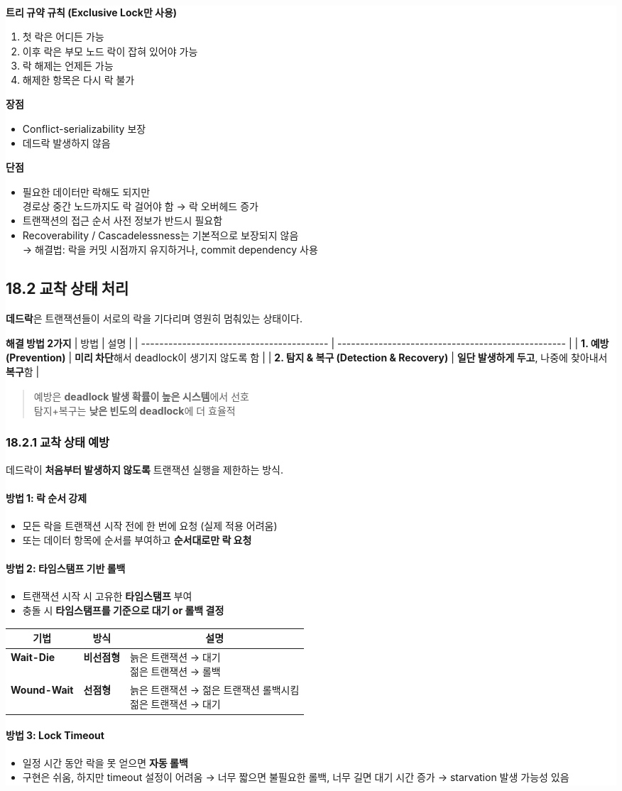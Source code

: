 **트리 규약 규칙 (Exclusive Lock만 사용)**
1. 첫 락은 어디든 가능
2. 이후 락은 부모 노드 락이 잡혀 있어야 가능
3. 락 해제는 언제든 가능
4. 해제한 항목은 다시 락 불가

**장점**
- Conflict-serializability 보장
- 데드락 발생하지 않음

**단점**
- 필요한 데이터만 락해도 되지만  
  경로상 중간 노드까지도 락 걸어야 함 → 락 오버헤드 증가
- 트랜잭션의 접근 순서 사전 정보가 반드시 필요함
- Recoverability / Cascadelessness는 기본적으로 보장되지 않음  
→ 해결법: 락을 커밋 시점까지 유지하거나, commit dependency 사용

## 18.2 교착 상태 처리
**데드락**은 트랜잭션들이 서로의 락을 기다리며 영원히 멈춰있는 상태이다.

**해결 방법 2가지**
| 방법                                      | 설명                                               |
| ----------------------------------------- | -------------------------------------------------- |
| **1. 예방 (Prevention)**                  | **미리 차단**해서 deadlock이 생기지 않도록 함      |
| **2. 탐지 & 복구 (Detection & Recovery)** | **일단 발생하게 두고**, 나중에 찾아내서 **복구**함 |
> 예방은 **deadlock 발생 확률이 높은 시스템**에서 선호  
> 탐지+복구는 **낮은 빈도의 deadlock**에 더 효율적

### 18.2.1 교착 상태 예방

데드락이 **처음부터 발생하지 않도록** 트랜잭션 실행을 제한하는 방식.

#### 방법 1: 락 순서 강제

* 모든 락을 트랜잭션 시작 전에 한 번에 요청 (실제 적용 어려움)
* 또는 데이터 항목에 순서를 부여하고 **순서대로만 락 요청**

#### 방법 2: 타임스탬프 기반 롤백

* 트랜잭션 시작 시 고유한 **타임스탬프** 부여
* 충돌 시 **타임스탬프를 기준으로 대기 or 롤백 결정**

| 기법           | 방식         | 설명                                                           |
| -------------- | ------------ | -------------------------------------------------------------- |
| **Wait-Die**   | **비선점형** | 늙은 트랜잭션 → 대기<br>젊은 트랜잭션 → 롤백                   |
| **Wound-Wait** | **선점형**   | 늙은 트랜잭션 → 젊은 트랜잭션 롤백시킴<br>젊은 트랜잭션 → 대기 |

#### 방법 3: Lock Timeout

* 일정 시간 동안 락을 못 얻으면 **자동 롤백**
* 구현은 쉬움, 하지만 timeout 설정이 어려움
  → 너무 짧으면 불필요한 롤백, 너무 길면 대기 시간 증가
  → starvation 발생 가능성 있음
